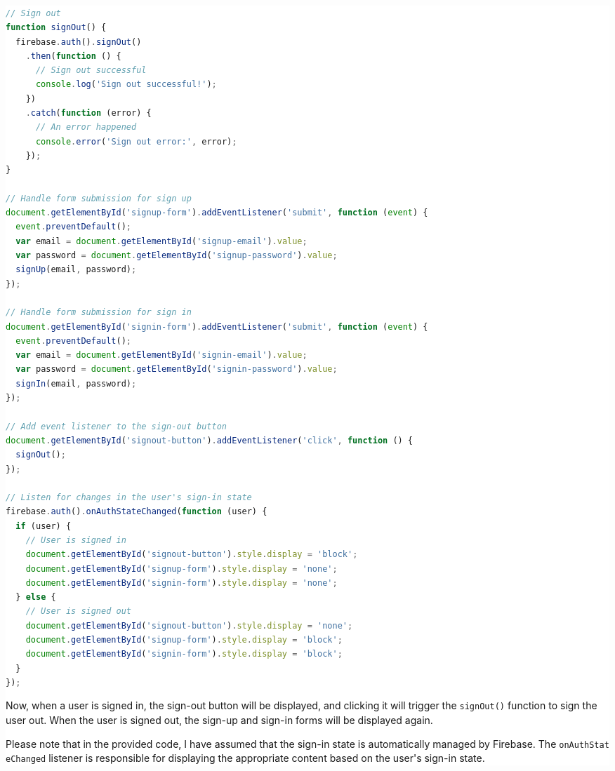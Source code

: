 ```javascript
// Sign out
function signOut() {
  firebase.auth().signOut()
    .then(function () {
      // Sign out successful
      console.log('Sign out successful!');
    })
    .catch(function (error) {
      // An error happened
      console.error('Sign out error:', error);
    });
}

// Handle form submission for sign up
document.getElementById('signup-form').addEventListener('submit', function (event) {
  event.preventDefault();
  var email = document.getElementById('signup-email').value;
  var password = document.getElementById('signup-password').value;
  signUp(email, password);
});

// Handle form submission for sign in
document.getElementById('signin-form').addEventListener('submit', function (event) {
  event.preventDefault();
  var email = document.getElementById('signin-email').value;
  var password = document.getElementById('signin-password').value;
  signIn(email, password);
});

// Add event listener to the sign-out button
document.getElementById('signout-button').addEventListener('click', function () {
  signOut();
});

// Listen for changes in the user's sign-in state
firebase.auth().onAuthStateChanged(function (user) {
  if (user) {
    // User is signed in
    document.getElementById('signout-button').style.display = 'block';
    document.getElementById('signup-form').style.display = 'none';
    document.getElementById('signin-form').style.display = 'none';
  } else {
    // User is signed out
    document.getElementById('signout-button').style.display = 'none';
    document.getElementById('signup-form').style.display = 'block';
    document.getElementById('signin-form').style.display = 'block';
  }
});

```
Now, when a user is signed in, the sign-out button will be displayed, and clicking it will trigger the `signOut()` function to sign the user out. When the user is signed out, the sign-up and sign-in forms will be displayed again.

Please note that in the provided code, I have assumed that the sign-in state is automatically managed by Firebase. The `onAuthStateChanged` listener is responsible for displaying the appropriate content based on the user's sign-in state.


